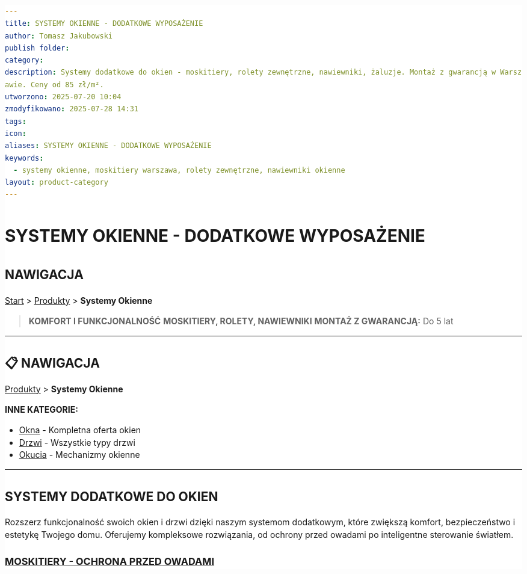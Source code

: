 ```yaml
---
title: SYSTEMY OKIENNE - DODATKOWE WYPOSAŻENIE
author: Tomasz Jakubowski
publish folder:
category:
description: Systemy dodatkowe do okien - moskitiery, rolety zewnętrzne, nawiewniki, żaluzje. Montaż z gwarancją w Warszawie. Ceny od 85 zł/m².
utworzono: 2025-07-20 10:04
zmodyfikowano: 2025-07-28 14:31
tags:
icon:
aliases: SYSTEMY OKIENNE - DODATKOWE WYPOSAŻENIE
keywords:
  - systemy okienne, moskitiery warszawa, rolety zewnętrzne, nawiewniki okienne
layout: product-category
---
```

# SYSTEMY OKIENNE - DODATKOWE WYPOSAŻENIE

## NAWIGACJA

[Start](01_ACTIVE/Projects/regulujemy-pl/index.md) > [Produkty](01_ACTIVE/Projects/regulujemy-pl/produkty/index.md) > **Systemy Okienne**

> **KOMFORT I FUNKCJONALNOŚĆ**
> **MOSKITIERY, ROLETY, NAWIEWNIKI**
> **MONTAŻ Z GWARANCJĄ:** Do 5 lat

---

## 📋 NAWIGACJA

[Produkty](01_ACTIVE/Projects/regulujemy-pl/produkty/index.md) > **Systemy Okienne**

**INNE KATEGORIE:**
- [Okna](01_ACTIVE/Projects/regulujemy-pl/produkty/okna/index.md) - Kompletna oferta okien
- [Drzwi](01_ACTIVE/Projects/regulujemy-pl/produkty/drzwi/index.md) - Wszystkie typy drzwi
- [Okucia](01_ACTIVE/Projects/regulujemy-pl/produkty/okucia/index.md) - Mechanizmy okienne

---

## SYSTEMY DODATKOWE DO OKIEN

Rozszerz funkcjonalność swoich okien i drzwi dzięki naszym systemom dodatkowym, które zwiększą komfort, bezpieczeństwo i estetykę Twojego domu. Oferujemy kompleksowe rozwiązania, od ochrony przed owadami po inteligentne sterowanie światłem.

### **[MOSKITIERY - OCHRONA PRZED OWADAMI](Regulujemy-PREPROD/produkty/zabezpieczenia-i-dodatki/moskitiery.md)**

